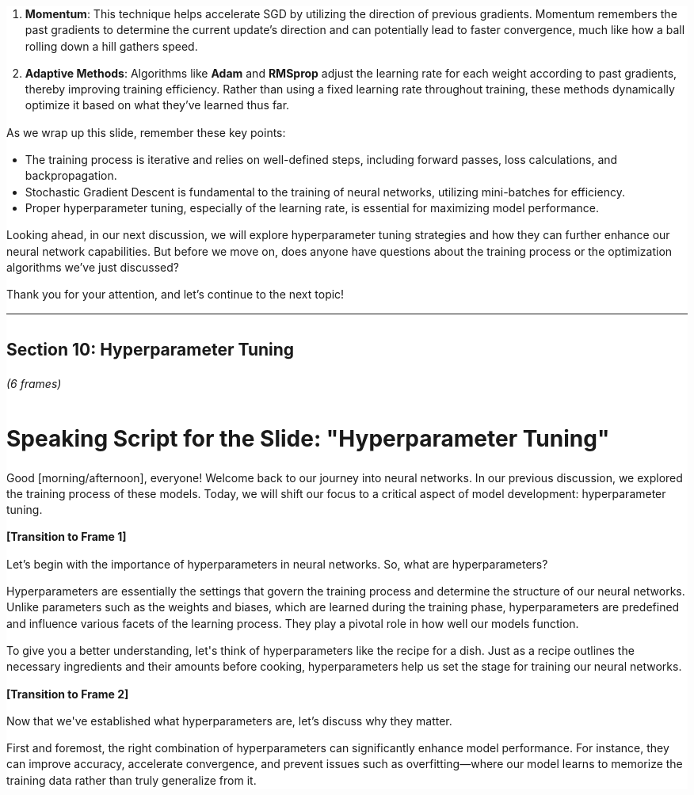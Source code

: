 1. **Momentum**: This technique helps accelerate SGD by utilizing the direction of previous gradients. Momentum remembers the past gradients to determine the current update’s direction and can potentially lead to faster convergence, much like how a ball rolling down a hill gathers speed.

2. **Adaptive Methods**: Algorithms like **Adam** and **RMSprop** adjust the learning rate for each weight according to past gradients, thereby improving training efficiency. Rather than using a fixed learning rate throughout training, these methods dynamically optimize it based on what they’ve learned thus far.

As we wrap up this slide, remember these key points:
- The training process is iterative and relies on well-defined steps, including forward passes, loss calculations, and backpropagation.
- Stochastic Gradient Descent is fundamental to the training of neural networks, utilizing mini-batches for efficiency.
- Proper hyperparameter tuning, especially of the learning rate, is essential for maximizing model performance.

Looking ahead, in our next discussion, we will explore hyperparameter tuning strategies and how they can further enhance our neural network capabilities.  But before we move on, does anyone have questions about the training process or the optimization algorithms we’ve just discussed?

Thank you for your attention, and let’s continue to the next topic!

---

## Section 10: Hyperparameter Tuning
*(6 frames)*

# Speaking Script for the Slide: "Hyperparameter Tuning"

Good [morning/afternoon], everyone! Welcome back to our journey into neural networks. In our previous discussion, we explored the training process of these models. Today, we will shift our focus to a critical aspect of model development: hyperparameter tuning.

**[Transition to Frame 1]**

Let’s begin with the importance of hyperparameters in neural networks. So, what are hyperparameters? 

Hyperparameters are essentially the settings that govern the training process and determine the structure of our neural networks. Unlike parameters such as the weights and biases, which are learned during the training phase, hyperparameters are predefined and influence various facets of the learning process. They play a pivotal role in how well our models function.

To give you a better understanding, let's think of hyperparameters like the recipe for a dish. Just as a recipe outlines the necessary ingredients and their amounts before cooking, hyperparameters help us set the stage for training our neural networks.

**[Transition to Frame 2]**

Now that we've established what hyperparameters are, let’s discuss why they matter. 

First and foremost, the right combination of hyperparameters can significantly enhance model performance. For instance, they can improve accuracy, accelerate convergence, and prevent issues such as overfitting—where our model learns to memorize the training data rather than truly generalize from it.
